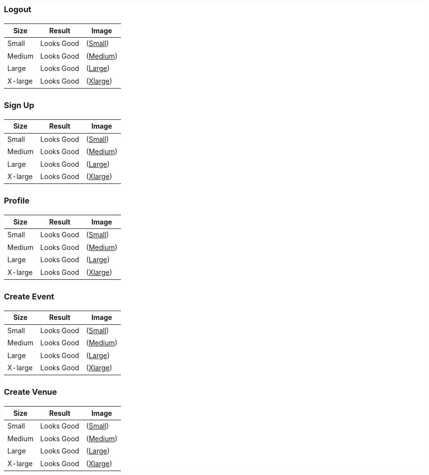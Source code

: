 ### Logout
| Size|Result |Image |
| ------ | ------ | ------ |
| Small | Looks Good | (<a href="pictures/signout_small.png">Small</a>)
| Medium | Looks Good | (<a href="pictures/signout_medium.png">Medium</a>)
| Large | Looks Good | (<a href="pictures/signout_large.png">Large</a>)
| X-large | Looks Good | (<a href="pictures/signout_xlarge.png">Xlarge</a>)

### Sign Up
| Size|Result |Image |
| ------ | ------ | ------ |
| Small | Looks Good | (<a href="pictures/signup_small1.png">Small</a>)
| Medium | Looks Good | (<a href="pictures/signup_medium.png">Medium</a>)
| Large | Looks Good | (<a href="pictures/signup_large.png">Large</a>)
| X-large | Looks Good | (<a href="pictures/signup_xlarge.png">Xlarge</a>)

### Profile
| Size|Result |Image |
| ------ | ------ | ------ |
| Small | Looks Good | (<a href="pictures/profile_small_1.png">Small</a>)
| Medium | Looks Good | (<a href="pictures/profile_medium.png">Medium</a>)
| Large | Looks Good | (<a href="pictures/profile_large.png">Large</a>)
| X-large | Looks Good | (<a href="pictures/profile_xlarge.png">Xlarge</a>)

### Create Event
| Size|Result |Image |
| ------ | ------ | ------ |
| Small | Looks Good | (<a href="pictures/create_event_small1.png">Small</a>)
| Medium | Looks Good | (<a href="pictures/create_event_medium.png">Medium</a>)
| Large | Looks Good | (<a href="pictures/create_event_large.png">Large</a>)
| X-large | Looks Good | (<a href="pictures/create_event_xlarge.png">Xlarge</a>)

### Create Venue
| Size|Result |Image |
| ------ | ------ | ------ |
| Small | Looks Good | (<a href="pictures/create_venue_small1.png">Small</a>)
| Medium | Looks Good | (<a href="pictures/create_venue_medium.png">Medium</a>)
| Large | Looks Good | (<a href="pictures/create_venue_large.png">Large</a>)
| X-large | Looks Good | (<a href="pictures/create_venue_xlarge.png">Xlarge</a>)
